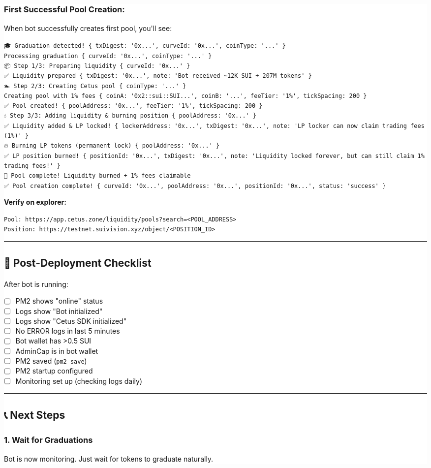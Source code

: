 ### First Successful Pool Creation:

When bot successfully creates first pool, you'll see:

```
🎓 Graduation detected! { txDigest: '0x...', curveId: '0x...', coinType: '...' }
Processing graduation { curveId: '0x...', coinType: '...' }
📦 Step 1/3: Preparing liquidity { curveId: '0x...' }
✅ Liquidity prepared { txDigest: '0x...', note: 'Bot received ~12K SUI + 207M tokens' }
🏊 Step 2/3: Creating Cetus pool { coinType: '...' }
Creating pool with 1% fees { coinA: '0x2::sui::SUI...', coinB: '...', feeTier: '1%', tickSpacing: 200 }
✅ Pool created! { poolAddress: '0x...', feeTier: '1%', tickSpacing: 200 }
💧 Step 3/3: Adding liquidity & burning position { poolAddress: '0x...' }
✅ Liquidity added & LP locked! { lockerAddress: '0x...', txDigest: '0x...', note: 'LP locker can now claim trading fees (1%)' }
🔥 Burning LP tokens (permanent lock) { poolAddress: '0x...' }
✅ LP position burned! { positionId: '0x...', txDigest: '0x...', note: 'Liquidity locked forever, but can still claim 1% trading fees!' }
🎉 Pool complete! Liquidity burned + 1% fees claimable
✅ Pool creation complete! { curveId: '0x...', poolAddress: '0x...', positionId: '0x...', status: 'success' }
```

**Verify on explorer:**
```
Pool: https://app.cetus.zone/liquidity/pools?search=<POOL_ADDRESS>
Position: https://testnet.suivision.xyz/object/<POSITION_ID>
```

---

## 🎯 Post-Deployment Checklist

After bot is running:

- [ ] PM2 shows "online" status
- [ ] Logs show "Bot initialized"
- [ ] Logs show "Cetus SDK initialized"
- [ ] No ERROR logs in last 5 minutes
- [ ] Bot wallet has >0.5 SUI
- [ ] AdminCap is in bot wallet
- [ ] PM2 saved (`pm2 save`)
- [ ] PM2 startup configured
- [ ] Monitoring set up (checking logs daily)

---

## 📞 Next Steps

### 1. Wait for Graduations

Bot is now monitoring. Just wait for tokens to graduate naturally.

